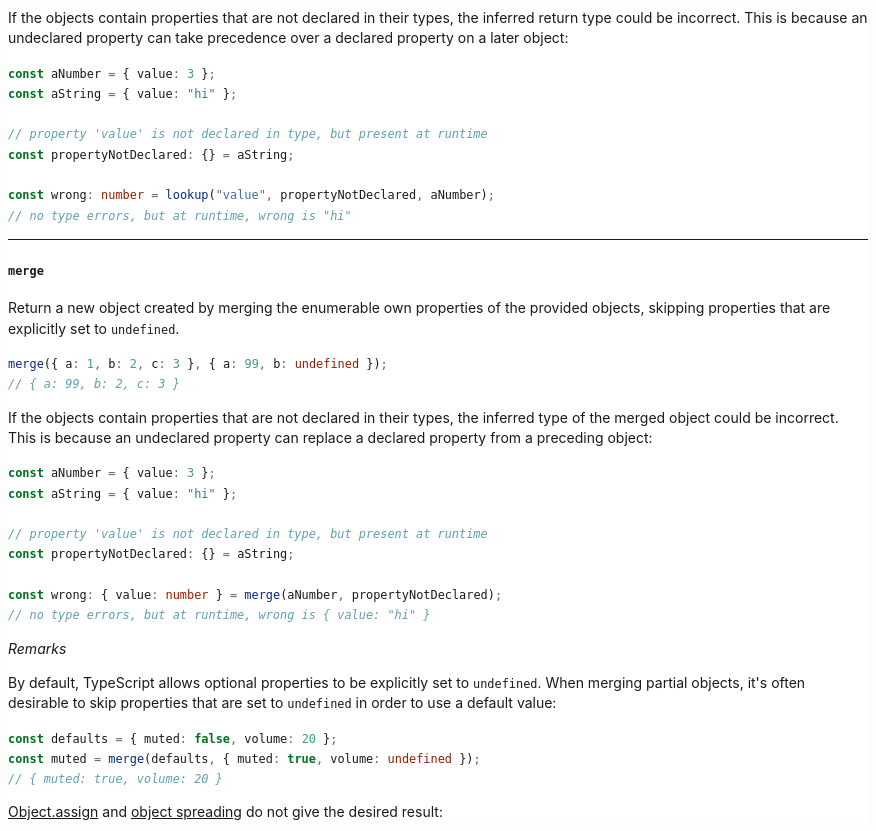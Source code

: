 If the objects contain properties that are not declared in their
types, the inferred return type could be incorrect. This is because an
undeclared property can take precedence over a declared property on a later
object:

```ts
const aNumber = { value: 3 };
const aString = { value: "hi" };

// property 'value' is not declared in type, but present at runtime
const propertyNotDeclared: {} = aString;

const wrong: number = lookup("value", propertyNotDeclared, aNumber);
// no type errors, but at runtime, wrong is "hi"
```

---

#### `merge`

Return a new object created by merging the enumerable own properties of the
provided objects, skipping properties that are explicitly set to `undefined`.

```ts
merge({ a: 1, b: 2, c: 3 }, { a: 99, b: undefined });
// { a: 99, b: 2, c: 3 }
```

If the objects contain properties that are not declared in their
types, the inferred type of the merged object could be incorrect. This is
because an undeclared property can replace a declared property from a
preceding object:

```ts
const aNumber = { value: 3 };
const aString = { value: "hi" };

// property 'value' is not declared in type, but present at runtime
const propertyNotDeclared: {} = aString;

const wrong: { value: number } = merge(aNumber, propertyNotDeclared);
// no type errors, but at runtime, wrong is { value: "hi" }
```

_Remarks_

By default, TypeScript allows optional properties to be explicitly set to
`undefined`. When merging partial objects, it's often desirable to skip
properties that are set to `undefined` in order to use a default value:

```ts
const defaults = { muted: false, volume: 20 };
const muted = merge(defaults, { muted: true, volume: undefined });
// { muted: true, volume: 20 }
```

[Object.assign](https://developer.mozilla.org/en-US/docs/Web/JavaScript/Reference/Global_Objects/Object/assign)
and
[object spreading](https://developer.mozilla.org/en-US/docs/Web/JavaScript/Reference/Operators/Spread_syntax#spread_in_object_literals)
do not give the desired result:
